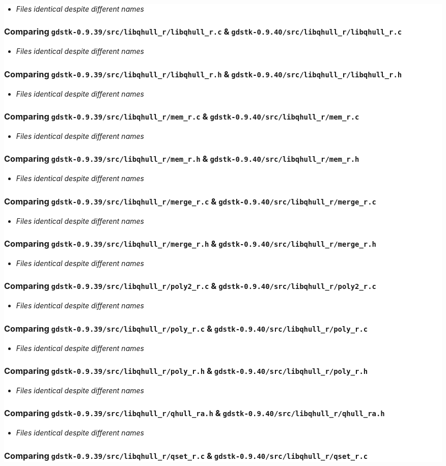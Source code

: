  * *Files identical despite different names*

### Comparing `gdstk-0.9.39/src/libqhull_r/libqhull_r.c` & `gdstk-0.9.40/src/libqhull_r/libqhull_r.c`

 * *Files identical despite different names*

### Comparing `gdstk-0.9.39/src/libqhull_r/libqhull_r.h` & `gdstk-0.9.40/src/libqhull_r/libqhull_r.h`

 * *Files identical despite different names*

### Comparing `gdstk-0.9.39/src/libqhull_r/mem_r.c` & `gdstk-0.9.40/src/libqhull_r/mem_r.c`

 * *Files identical despite different names*

### Comparing `gdstk-0.9.39/src/libqhull_r/mem_r.h` & `gdstk-0.9.40/src/libqhull_r/mem_r.h`

 * *Files identical despite different names*

### Comparing `gdstk-0.9.39/src/libqhull_r/merge_r.c` & `gdstk-0.9.40/src/libqhull_r/merge_r.c`

 * *Files identical despite different names*

### Comparing `gdstk-0.9.39/src/libqhull_r/merge_r.h` & `gdstk-0.9.40/src/libqhull_r/merge_r.h`

 * *Files identical despite different names*

### Comparing `gdstk-0.9.39/src/libqhull_r/poly2_r.c` & `gdstk-0.9.40/src/libqhull_r/poly2_r.c`

 * *Files identical despite different names*

### Comparing `gdstk-0.9.39/src/libqhull_r/poly_r.c` & `gdstk-0.9.40/src/libqhull_r/poly_r.c`

 * *Files identical despite different names*

### Comparing `gdstk-0.9.39/src/libqhull_r/poly_r.h` & `gdstk-0.9.40/src/libqhull_r/poly_r.h`

 * *Files identical despite different names*

### Comparing `gdstk-0.9.39/src/libqhull_r/qhull_ra.h` & `gdstk-0.9.40/src/libqhull_r/qhull_ra.h`

 * *Files identical despite different names*

### Comparing `gdstk-0.9.39/src/libqhull_r/qset_r.c` & `gdstk-0.9.40/src/libqhull_r/qset_r.c`

